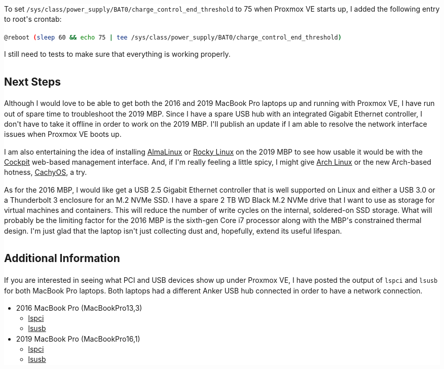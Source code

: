 To set `/sys/class/power_supply/BAT0/charge_control_end_threshold` to 75 when Proxmox VE starts up, I added the following entry to root's crontab:

```bash
@reboot (sleep 60 && echo 75 | tee /sys/class/power_supply/BAT0/charge_control_end_threshold)
```

I still need to tests to make sure that everything is working properly.

## Next Steps

Although I would love to be able to get both the 2016 and 2019 MacBook Pro laptops up and running with Proxmox VE, I have run out of spare time to troubleshoot the 2019 MBP. Since I have a spare USB hub with an integrated Gigabit Ethernet controller, I don't have to take it offline in order to work on the 2019 MBP. I'll publish an update if I am able to resolve the network interface issues when Proxmox VE boots up.

I am also entertaining the idea of installing [AlmaLinux](https://almalinux.org/) or [Rocky Linux](https://rockylinux.org/) on the 2019 MBP to see how usable it would be with the [Cockpit](https://cockpit-project.org/) web-based management interface. And, if I'm really feeling a little spicy, I might give [Arch Linux](https://archlinux.org/) or the new Arch-based hotness, [CachyOS](https://cachyos.org/), a try.

As for the 2016 MBP, I would like get a USB 2.5 Gigabit Ethernet controller that is well supported on Linux and either a USB 3.0 or a Thunderbolt 3 enclosure for an M.2 NVMe SSD. I have a spare 2 TB WD Black M.2 NVMe drive that I want to use as storage for virtual machines and containers. This will reduce the number of write cycles on the internal, soldered-on SSD storage. What will probably be the limiting factor for the 2016 MBP is the sixth-gen Core i7 processor along with the MBP's constrained thermal design. I'm just glad that the laptop isn't just collecting dust and, hopefully, extend its useful lifespan.

## Additional Information

If you are interested in seeing what PCI and USB devices show up under Proxmox VE, I have posted the output of `lspci` and `lsusb` for both MacBook Pro laptops. Both laptops had a different Anker USB hub connected in order to have a network connection.

- 2016 MacBook Pro (MacBookPro13,3)
  - [lspci](/assets/text/mbp-proxmox/2016-mbp-lspci.txt)
  - [lsusb](/assets/text/mbp-proxmox/2016-mbp-lsusb.txt)
- 2019 MacBook Pro (MacBookPro16,1)
  - [lspci](/assets/text/mbp-proxmox/2019-mbp-lspci.txt)
  - [lsusb](/assets/text/mbp-proxmox/2019-mbp-lsusb.txt)
